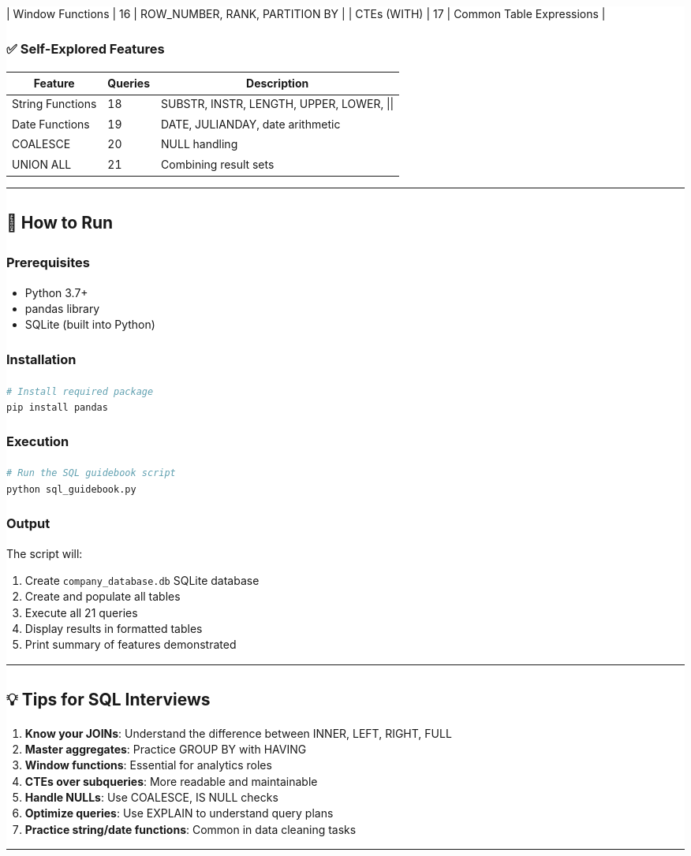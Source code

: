 | Window Functions | 16 | ROW_NUMBER, RANK, PARTITION BY |
| CTEs (WITH) | 17 | Common Table Expressions |

### ✅ Self-Explored Features
| Feature | Queries | Description |
|---------|---------|-------------|
| String Functions | 18 | SUBSTR, INSTR, LENGTH, UPPER, LOWER, \|\| |
| Date Functions | 19 | DATE, JULIANDAY, date arithmetic |
| COALESCE | 20 | NULL handling |
| UNION ALL | 21 | Combining result sets |

---

## 🚀 How to Run

### Prerequisites
- Python 3.7+
- pandas library
- SQLite (built into Python)

### Installation
```bash
# Install required package
pip install pandas
```

### Execution
```bash
# Run the SQL guidebook script
python sql_guidebook.py
```

### Output
The script will:
1. Create `company_database.db` SQLite database
2. Create and populate all tables
3. Execute all 21 queries
4. Display results in formatted tables
5. Print summary of features demonstrated

---

## 💡 Tips for SQL Interviews

1. **Know your JOINs**: Understand the difference between INNER, LEFT, RIGHT, FULL
2. **Master aggregates**: Practice GROUP BY with HAVING
3. **Window functions**: Essential for analytics roles
4. **CTEs over subqueries**: More readable and maintainable
5. **Handle NULLs**: Use COALESCE, IS NULL checks
6. **Optimize queries**: Use EXPLAIN to understand query plans
7. **Practice string/date functions**: Common in data cleaning tasks

---